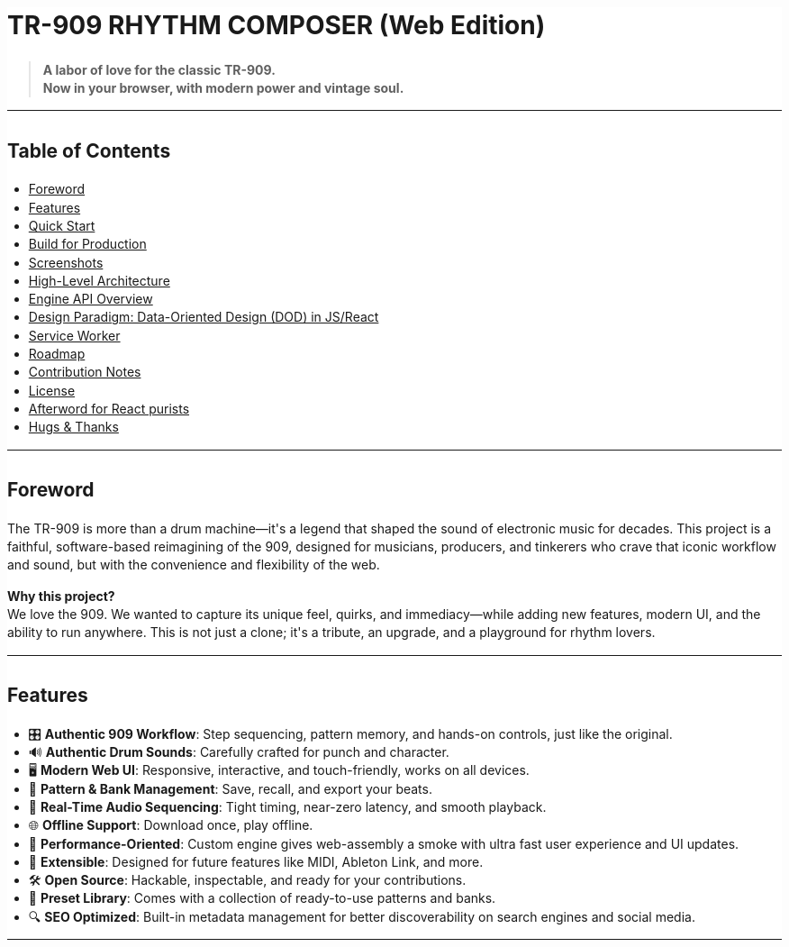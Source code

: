 # TR-909 RHYTHM COMPOSER (Web Edition)

> **A labor of love for the classic TR-909.  
> Now in your browser, with modern power and vintage soul.**

---

## Table of Contents

- [Foreword](#foreword)
- [Features](#features)
- [Quick Start](#quick-start)
- [Build for Production](#build-for-production)
- [Screenshots](#screenshots)
- [High-Level Architecture](#high-level-architecture)
- [Engine API Overview](#engine-api-overview)
- [Design Paradigm: Data-Oriented Design (DOD) in JS/React](#design-paradigm-data-oriented-design-dod-in-jsreact)
- [Service Worker](#service-worker)
- [Roadmap](#roadmap)
- [Contribution Notes](#contribution-notes)
- [License](#license)
- [Afterword for React purists](#afterword-for-react-purists)
- [Hugs & Thanks](#hugs--thanks)

---

## Foreword

The TR-909 is more than a drum machine—it's a legend that shaped the sound of electronic music for decades. This project is a faithful, software-based reimagining of the 909, designed for musicians, producers, and tinkerers who crave that iconic workflow and sound, but with the convenience and flexibility of the web.

**Why this project?**  
We love the 909. We wanted to capture its unique feel, quirks, and immediacy—while adding new features, modern UI, and the ability to run anywhere. This is not just a clone; it's a tribute, an upgrade, and a playground for rhythm lovers.

---

## Features

- 🎛️ **Authentic 909 Workflow**: Step sequencing, pattern memory, and hands-on controls, just like the original.
- 🔊 **Authentic Drum Sounds**: Carefully crafted for punch and character.
- 🖥️ **Modern Web UI**: Responsive, interactive, and touch-friendly, works on all devices.
- 💾 **Pattern & Bank Management**: Save, recall, and export your beats.
- 🔄 **Real-Time Audio Sequencing**: Tight timing, near-zero latency, and smooth playback.
- 🌐 **Offline Support**: Download once, play offline.
- 🚀 **Performance-Oriented**: Custom engine gives web-assembly a smoke with ultra fast user experience and UI updates. 
- 🧩 **Extensible**: Designed for future features like MIDI, Ableton Link, and more.
- 🛠️ **Open Source**: Hackable, inspectable, and ready for your contributions.
- 🎹 **Preset Library**: Comes with a collection of ready-to-use patterns and banks.
- 🔍 **SEO Optimized**: Built-in metadata management for better discoverability on search engines and social media.

---